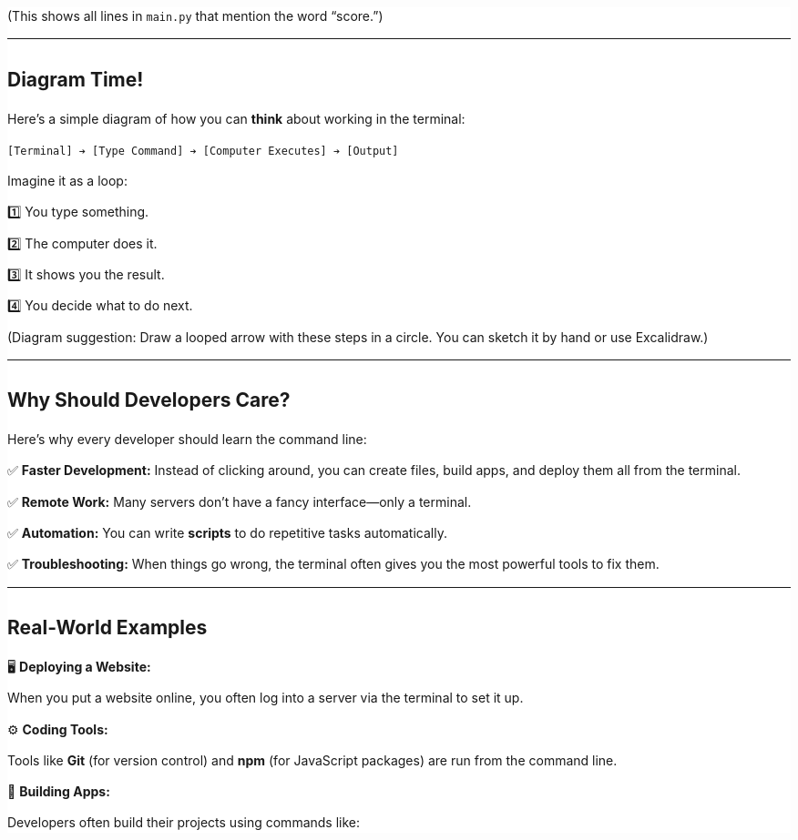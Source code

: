 (This shows all lines in `main.py` that mention the word “score.”)

---

## Diagram Time!

Here’s a simple diagram of how you can **think** about working in the terminal:

```
[Terminal] ➔ [Type Command] ➔ [Computer Executes] ➔ [Output]

```

Imagine it as a loop:

1️⃣ You type something.

2️⃣ The computer does it.

3️⃣ It shows you the result.

4️⃣ You decide what to do next.

(Diagram suggestion: Draw a looped arrow with these steps in a circle. You can sketch it by hand or use Excalidraw.)

---

## Why Should Developers Care?

Here’s why every developer should learn the command line:

✅ **Faster Development:** Instead of clicking around, you can create files, build apps, and deploy them all from the terminal.

✅ **Remote Work:** Many servers don’t have a fancy interface—only a terminal.

✅ **Automation:** You can write **scripts** to do repetitive tasks automatically.

✅ **Troubleshooting:** When things go wrong, the terminal often gives you the most powerful tools to fix them.

---

## Real-World Examples

🖥️ **Deploying a Website:**

When you put a website online, you often log into a server via the terminal to set it up.

⚙️ **Coding Tools:**

Tools like **Git** (for version control) and **npm** (for JavaScript packages) are run from the command line.

🚀 **Building Apps:**

Developers often build their projects using commands like:
